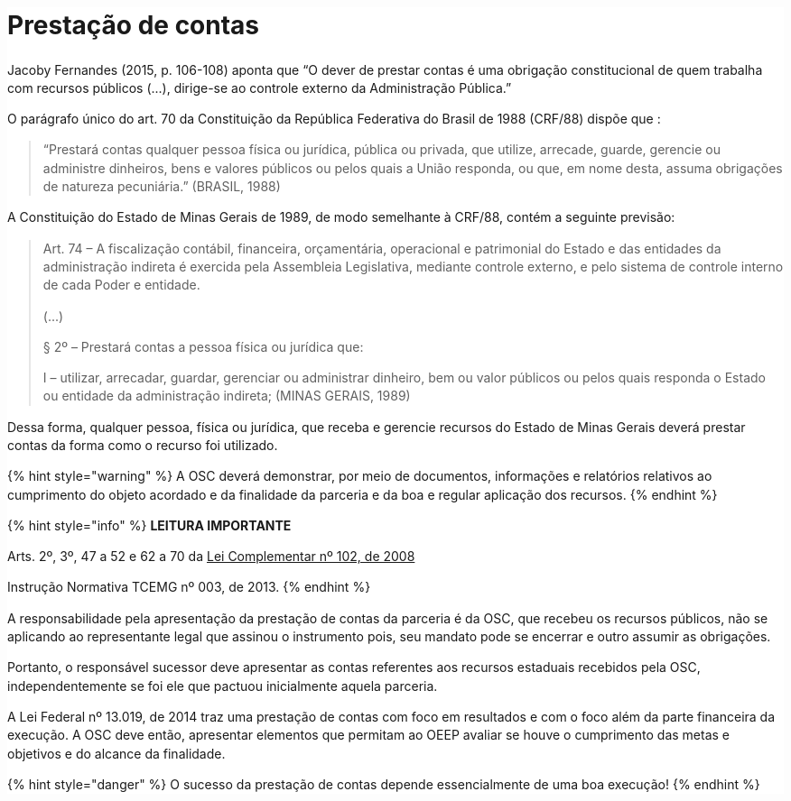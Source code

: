 # Prestação de contas

Jacoby Fernandes (2015, p. 106-108) aponta que “O dever de prestar contas é uma obrigação constitucional de quem trabalha com recursos públicos (...), dirige-se ao controle externo da Administração Pública.”&#x20;

O parágrafo único do art. 70 da Constituição da República Federativa do Brasil de 1988 (CRF/88) dispõe que :

> “Prestará contas qualquer pessoa física ou jurídica, pública ou privada, que utilize, arrecade, guarde, gerencie ou administre dinheiros, bens e valores públicos ou pelos quais a União responda, ou que, em nome desta, assuma obrigações de natureza pecuniária.” (BRASIL, 1988)

A Constituição do Estado de Minas Gerais de 1989, de modo semelhante à CRF/88, contém a seguinte previsão:

> Art. 74 – A fiscalização contábil, financeira, orçamentária, operacional e patrimonial do Estado e das entidades da administração indireta é exercida pela Assembleia Legislativa, mediante controle externo, e pelo sistema de controle interno de cada Poder e entidade.&#x20;
>
> (...)&#x20;
>
> § 2º – Prestará contas a pessoa física ou jurídica que:&#x20;
>
> I – utilizar, arrecadar, guardar, gerenciar ou administrar dinheiro, bem ou valor públicos ou pelos quais responda o Estado ou entidade da administração indireta; (MINAS GERAIS, 1989)

Dessa forma, qualquer pessoa, física ou jurídica, que receba e gerencie recursos do Estado de Minas Gerais deverá prestar contas da forma como o recurso foi utilizado.

{% hint style="warning" %}
&#x20;A OSC deverá demonstrar, por meio de documentos, informações e relatórios relativos ao cumprimento do objeto acordado e da finalidade da parceria e da boa e regular aplicação dos recursos.
{% endhint %}

{% hint style="info" %}
**LEITURA IMPORTANTE**&#x20;

Arts. 2º, 3º, 47 a 52 e 62 a 70 da [Lei Complementar nº 102, de 2008](https://www.almg.gov.br/consulte/legislacao/completa/completa-nova-min.html?tipo=LCP\&num=102\&ano=2008)

Instrução Normativa TCEMG nº 003, de 2013.
{% endhint %}

A responsabilidade pela apresentação da prestação de contas da parceria é da OSC, que recebeu os recursos públicos, não se aplicando ao representante legal que assinou o instrumento pois, seu mandato pode se encerrar e outro assumir as obrigações.

Portanto, o responsável sucessor deve apresentar as contas referentes aos recursos estaduais recebidos pela OSC, independentemente se foi ele que pactuou inicialmente aquela parceria.

A Lei Federal nº 13.019, de 2014 traz uma prestação de contas com foco em resultados e com o foco além da parte financeira da execução. A OSC deve então, apresentar elementos que permitam ao OEEP avaliar se houve o cumprimento das metas e objetivos e do alcance da finalidade.

{% hint style="danger" %}
O sucesso da prestação de contas depende essencialmente de uma boa execução!
{% endhint %}
